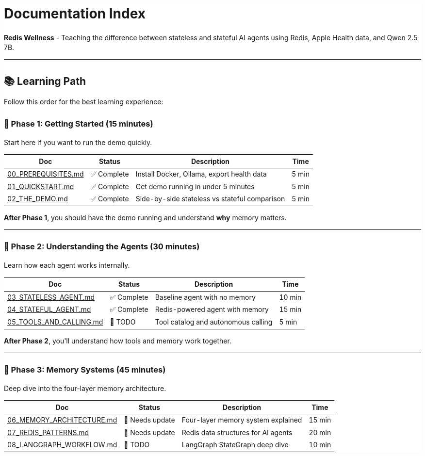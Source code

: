 # Documentation Index

**Redis Wellness** - Teaching the difference between stateless and stateful AI agents using Redis, Apple Health data, and Qwen 2.5 7B.

---

## 📚 Learning Path

Follow this order for the best learning experience:

### 🚀 Phase 1: Getting Started (15 minutes)
Start here if you want to run the demo quickly.

| Doc | Status | Description | Time |
|-----|--------|-------------|------|
| [00_PREREQUISITES.md](00_PREREQUISITES.md) | ✅ Complete | Install Docker, Ollama, export health data | 5 min |
| [01_QUICKSTART.md](01_QUICKSTART.md) | ✅ Complete | Get demo running in under 5 minutes | 5 min |
| [02_THE_DEMO.md](02_THE_DEMO.md) | ✅ Complete | Side-by-side stateless vs stateful comparison | 5 min |

**After Phase 1**, you should have the demo running and understand **why** memory matters.

---

### 🤖 Phase 2: Understanding the Agents (30 minutes)
Learn how each agent works internally.

| Doc | Status | Description | Time |
|-----|--------|-------------|------|
| [03_STATELESS_AGENT.md](03_STATELESS_AGENT.md) | ✅ Complete | Baseline agent with no memory | 10 min |
| [04_STATEFUL_AGENT.md](04_STATEFUL_AGENT.md) | ✅ Complete | Redis-powered agent with memory | 15 min |
| [05_TOOLS_AND_CALLING.md](05_TOOLS_AND_CALLING.md) | 🚧 TODO | Tool catalog and autonomous calling | 5 min |

**After Phase 2**, you'll understand how tools and memory work together.

---

### 🧠 Phase 3: Memory Systems (45 minutes)
Deep dive into the four-layer memory architecture.

| Doc | Status | Description | Time |
|-----|--------|-------------|------|
| [06_MEMORY_ARCHITECTURE.md](06_MEMORY_ARCHITECTURE.md) | 🔄 Needs update | Four-layer memory system explained | 15 min |
| [07_REDIS_PATTERNS.md](07_REDIS_PATTERNS.md) | 🔄 Needs update | Redis data structures for AI agents | 20 min |
| [08_LANGGRAPH_WORKFLOW.md](08_LANGGRAPH_WORKFLOW.md) | 🚧 TODO | LangGraph StateGraph deep dive | 10 min |
